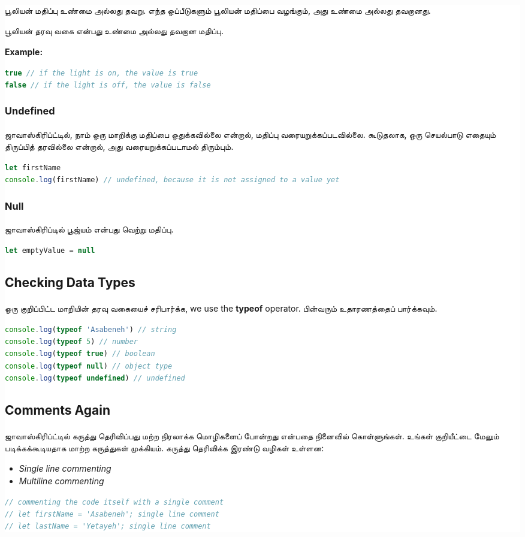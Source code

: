 பூலியன் மதிப்பு உண்மை அல்லது தவறு. எந்த ஒப்பீடுகளும் பூலியன் மதிப்பை வழங்கும், அது உண்மை அல்லது தவறானது.

பூலியன் தரவு வகை என்பது உண்மை அல்லது தவறான மதிப்பு.

**Example:**

```js
true // if the light is on, the value is true
false // if the light is off, the value is false
```

### Undefined

ஜாவாஸ்கிரிப்ட்டில், நாம் ஒரு மாறிக்கு மதிப்பை ஒதுக்கவில்லை என்றால், மதிப்பு வரையறுக்கப்படவில்லை. கூடுதலாக, ஒரு செயல்பாடு எதையும் திருப்பித் தரவில்லை என்றால், அது வரையறுக்கப்படாமல் திரும்பும்.

```js
let firstName
console.log(firstName) // undefined, because it is not assigned to a value yet
```

### Null

ஜாவாஸ்கிரிப்டில் பூஜ்யம் என்பது வெற்று மதிப்பு.

```js
let emptyValue = null
```

## Checking Data Types

ஒரு குறிப்பிட்ட மாறியின் தரவு வகையைச் சரிபார்க்க, we use the **typeof** operator. பின்வரும் உதாரணத்தைப் பார்க்கவும்.

```js
console.log(typeof 'Asabeneh') // string
console.log(typeof 5) // number
console.log(typeof true) // boolean
console.log(typeof null) // object type
console.log(typeof undefined) // undefined
```

## Comments Again

ஜாவாஸ்கிரிப்ட்டில் கருத்து தெரிவிப்பது மற்ற நிரலாக்க மொழிகளைப் போன்றது என்பதை நினைவில் கொள்ளுங்கள். உங்கள் குறியீட்டை மேலும் படிக்கக்கூடியதாக மாற்ற கருத்துகள் முக்கியம்.
கருத்து தெரிவிக்க இரண்டு வழிகள் உள்ளன:

- _Single line commenting_
- _Multiline commenting_

```js
// commenting the code itself with a single comment
// let firstName = 'Asabeneh'; single line comment
// let lastName = 'Yetayeh'; single line comment
```
